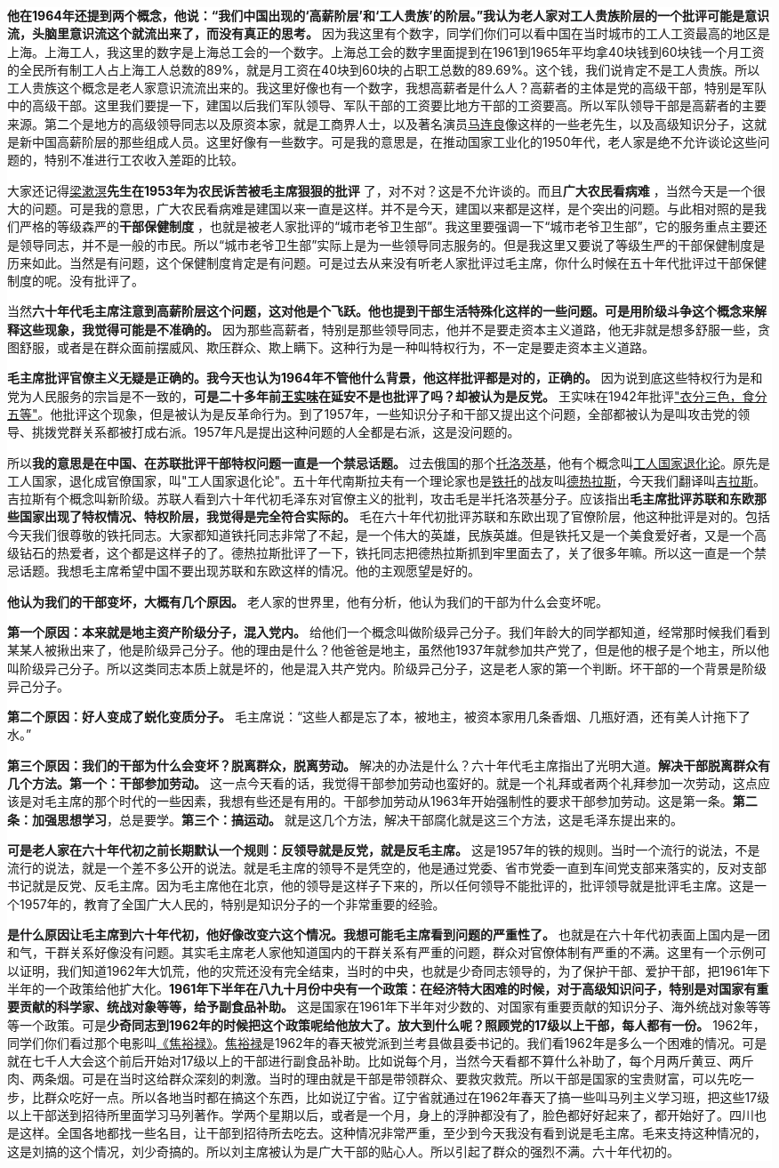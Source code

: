 **他在1964年还提到两个概念，他说：“我们中国出现的‘高薪阶层’和‘工人贵族’的阶层。”我认为老人家对工人贵族阶层的一个批评可能是意识流，头脑里意识流这个就流出来了，而没有真正的思考。** 因为我这里有个数字，同学们你们可以看中国在当时城市的工人工资最高的地区是上海。上海工人，我这里的数字是上海总工会的一个数字。上海总工会的数字里面提到在1961到1965年平均拿40块钱到60块钱一个月工资的全民所有制工人占上海工人总数的89%，就是月工资在40块到60块的占职工总数的89.69%。这个钱，我们说肯定不是工人贵族。所以工人贵族这个概念是老人家意识流流出来的。我这里好像也有一个数字，我想高薪者是什么人？高薪者的主体是党的高级干部，特别是军队中的高级干部。这里我们要提一下，建国以后我们军队领导、军队干部的工资要比地方干部的工资要高。所以军队领导干部是高薪者的主要来源。第二个是地方的高级领导同志以及原资本家，就是工商界人士，以及著名演员[马连良](https://zh.wikipedia.org/wiki/%E9%A9%AC%E8%BF%9E%E8%89%AF)像这样的一些老先生，以及高级知识分子，这就是新中国高薪阶层的那些组成人员。这里好像有一些数字。可是我的意思是，在推动国家工业化的1950年代，老人家是绝不允许谈论这些问题的，特别不准进行工农收入差距的比较。

大家还记得[梁漱溟](https://zh.wikipedia.org/wiki/%E6%A2%81%E6%BC%B1%E6%BA%9F)**先生在1953年为农民诉苦被毛主席狠狠的批评** 了，对不对？这是不允许谈的。而且**广大农民看病难** ，当然今天是一个很大的问题。可是我的意思，广大农民看病难是建国以来一直是这样。并不是今天，建国以来都是这样，是个突出的问题。与此相对照的是我们严格的等级森严的**干部保健制度** ，也就是被老人家批评的“城市老爷卫生部”。我这里要强调一下“城市老爷卫生部”，它的服务重点主要还是领导同志，并不是一般的市民。所以“城市老爷卫生部”实际上是为一些领导同志服务的。但是我这里又要说了等级生严的干部保健制度是历来如此。当然是有问题，这个保健制度肯定是有问题。可是过去从来没有听老人家批评过毛主席，你什么时候在五十年代批评过干部保健制度的呢。没有批评了。

当然**六十年代毛主席注意到高薪阶层这个问题，这对他是个飞跃。他也提到干部生活特殊化这样的一些问题。可是用阶级斗争这个概念来解释这些现象，我觉得可能是不准确的。** 因为那些高薪者，特别是那些领导同志，他并不是要走资本主义道路，他无非就是想多舒服一些，贪图舒服，或者是在群众面前摆威风、欺压群众、欺上瞒下。这种行为是一种叫特权行为，不一定是要走资本主义道路。

**毛主席批评官僚主义无疑是正确的。我今天也认为1964年不管他什么背景，他这样批评都是对的，正确的。** 因为说到底这些特权行为是和党为人民服务的宗旨是不一致的，**可是二十多年前[王实味](https://zh.wikipedia.org/wiki/%E7%8E%8B%E5%AE%9E%E5%91%B3)在延安不是也批评了吗？却被认为是反党。** 王实味在1942年批评["衣分三色，食分五等"](https://zh.wikipedia.org/wiki/%E9%87%8E%E7%99%BE%E5%90%88%E8%8A%B1_(%E6%9D%82%E6%96%87)#%E6%91%98%E8%A6%81)。他批评这个现象，但是被认为是反革命行为。到了1957年，一些知识分子和干部又提出这个问题，全部都被认为是叫攻击党的领导、挑拨党群关系都被打成右派。1957年凡是提出这种问题的人全都是右派，这是没问题的。

所以**我的意思是在中国、在苏联批评干部特权问题一直是一个禁忌话题。** 过去俄国的那个[托洛茨基](https://zh.wikipedia.org/wiki/%E5%88%97%E5%A4%AB%C2%B7%E8%BE%BE%E7%BB%B4%E5%A4%9A%E7%BB%B4%E5%A5%87%C2%B7%E6%89%98%E6%B4%9B%E8%8C%A8%E5%9F%BA)，他有个概念叫[工人国家退化论](https://zh.wikipedia.org/wiki/%E5%A0%95%E8%90%BD%E7%9A%84%E5%B7%A5%E4%BA%BA%E5%9B%BD%E5%AE%B6)。原先是工人国家，退化成官僚国家，叫"工人国家退化论"。五十年代南斯拉夫有一个理论家也是[铁托](https://zh.wikipedia.org/wiki/%E7%BA%A6%E7%91%9F%E6%99%AE%C2%B7%E5%B8%83%E7%BD%97%E5%85%B9%C2%B7%E9%93%81%E6%89%98)的战友叫[德热拉斯](https://zh.wikipedia.org/wiki/%E7%B1%B3%E6%B4%9B%E4%B8%87%C2%B7%E5%90%89%E6%8B%89%E6%96%AF)，今天我们翻译叫[吉拉斯](https://zh.wikipedia.org/wiki/%E7%B1%B3%E6%B4%9B%E4%B8%87%C2%B7%E5%90%89%E6%8B%89%E6%96%AF)。吉拉斯有个概念叫新阶级。苏联人看到六十年代初毛泽东对官僚主义的批判，攻击毛是半托洛茨基分子。应该指出**毛主席批评苏联和东欧那些国家出现了特权情况、特权阶层，我觉得是完全符合实际的。** 毛在六十年代初批评苏联和东欧出现了官僚阶层，他这种批评是对的。包括今天我们很尊敬的铁托同志。大家都知道铁托同志非常了不起，是一个伟大的英雄，民族英雄。但是铁托又是一个美食爱好者，又是一个高级钻石的热爱者，这个都是这样子的了。德热拉斯批评了一下，铁托同志把德热拉斯抓到牢里面去了，关了很多年嘛。所以这一直是一个禁忌话题。我想毛主席希望中国不要出现苏联和东欧这样的情况。他的主观愿望是好的。

**他认为我们的干部变坏，大概有几个原因。** 老人家的世界里，他有分析，他认为我们的干部为什么会变坏呢。

**第一个原因：本来就是地主资产阶级分子，混入党内。** 给他们一个概念叫做阶级异己分子。我们年龄大的同学都知道，经常那时候我们看到某某人被揪出来了，他是阶级异己分子。他的理由是什么？他爸爸是地主，虽然他1937年就参加共产党了，但是他的根子是个地主，所以他叫阶级异己分子。所以这类同志本质上就是坏的，他是混入共产党内。阶级异己分子，这是老人家的第一个判断。坏干部的一个背景是阶级异己分子。

**第二个原因：好人变成了蜕化变质分子。** 毛主席说：“这些人都是忘了本，被地主，被资本家用几条香烟、几瓶好酒，还有美人计拖下了水。”

**第三个原因：我们的干部为什么会变坏？脱离群众，脱离劳动。** 解决的办法是什么？六十年代毛主席指出了光明大道。**解决干部脱离群众有几个方法。第一个：干部参加劳动。** 这一点今天看的话，我觉得干部参加劳动也蛮好的。就是一个礼拜或者两个礼拜参加一次劳动，这点应该是对毛主席的那个时代的一些因素，我想有些还是有用的。干部参加劳动从1963年开始强制性的要求干部参加劳动。这是第一条。**第二条：加强思想学习**，总是要学。**第三个：搞运动。** 就是这几个方法，解决干部腐化就是这三个方法，这是毛泽东提出来的。

**可是老人家在六十年代初之前长期默认一个规则：反领导就是反党，就是反毛主席。** 这是1957年的铁的规则。当时一个流行的说法，不是流行的说法，就是一个差不多公开的说法。就是毛主席的领导不是凭空的，他是通过党委、省市党委一直到车间党支部来落实的，反对支部书记就是反党、反毛主席。因为毛主席他在北京，他的领导是这样子下来的，所以任何领导不能批评的，批评领导就是批评毛主席。这是一个1957年的，教育了全国广大人民的，特别是知识分子的一个非常重要的经验。

**是什么原因让毛主席到六十年代初，他好像改变六这个情况。我想可能毛主席看到问题的严重性了。** 也就是在六十年代初表面上国内是一团和气，干群关系好像没有问题。其实毛主席老人家他知道国内的干群关系有严重的问题，群众对官僚体制有严重的不满。这里有一个示例可以证明，我们知道1962年大饥荒，他的灾荒还没有完全结束，当时的中央，也就是少奇同志领导的，为了保护干部、爱护干部，把1961年下半年的一个政策给他扩大化。**1961年下半年在八九十月份中央有一个政策：在经济特大困难的时候，对于高级知识问子，特别是对国家有重要贡献的科学家、统战对象等等，给予副食品补助。** 这是国家在1961年下半年对少数的、对国家有重要贡献的知识分子、海外统战对象等等等一个政策。可是**少奇同志到1962年的时候把这个政策呢给他放大了。放大到什么呢？照顾党的17级以上干部，每人都有一份。** 1962年，同学们你们看过那个电影叫[《焦裕禄》](https://zh.wikipedia.org/wiki/%E7%84%A6%E8%A3%95%E7%A6%84_(%E7%94%B5%E5%BD%B1))。[焦裕禄](https://zh.wikipedia.org/wiki/%E7%84%A6%E8%A3%95%E7%A6%84)是1962年的春天被党派到兰考县做县委书记的。我们看1962年是多么一个困难的情况。可是就在七千人大会这个前后开始对17级以上的干部进行副食品补助。比如说每个月，当然今天看都不算什么补助了，每个月两斤黄豆、两斤肉、两条烟。可是在当时这给群众深刻的刺激。当时的理由就是干部是带领群众、要救灾救荒。所以干部是国家的宝贵财富，可以先吃一步，比群众吃好一点。所以各地当时都在搞这个东西，比如说辽宁省。辽宁省就通过在1962年春天了搞一些叫马列主义学习班，把这些17级以上干部送到招待所里面学习马列著作。学两个星期以后，或者是一个月，身上的浮肿都没有了，脸色都好好起来了，都开始好了。四川也是这样。全国各地都找一些名目，让干部到招待所去吃去。这种情况非常严重，至少到今天我没有看到说是毛主席。毛来支持这种情况的，这是刘搞的这个情况，刘少奇搞的。所以刘主席被认为是广大干部的贴心人。所以引起了群众的强烈不满。六十年代初的。
